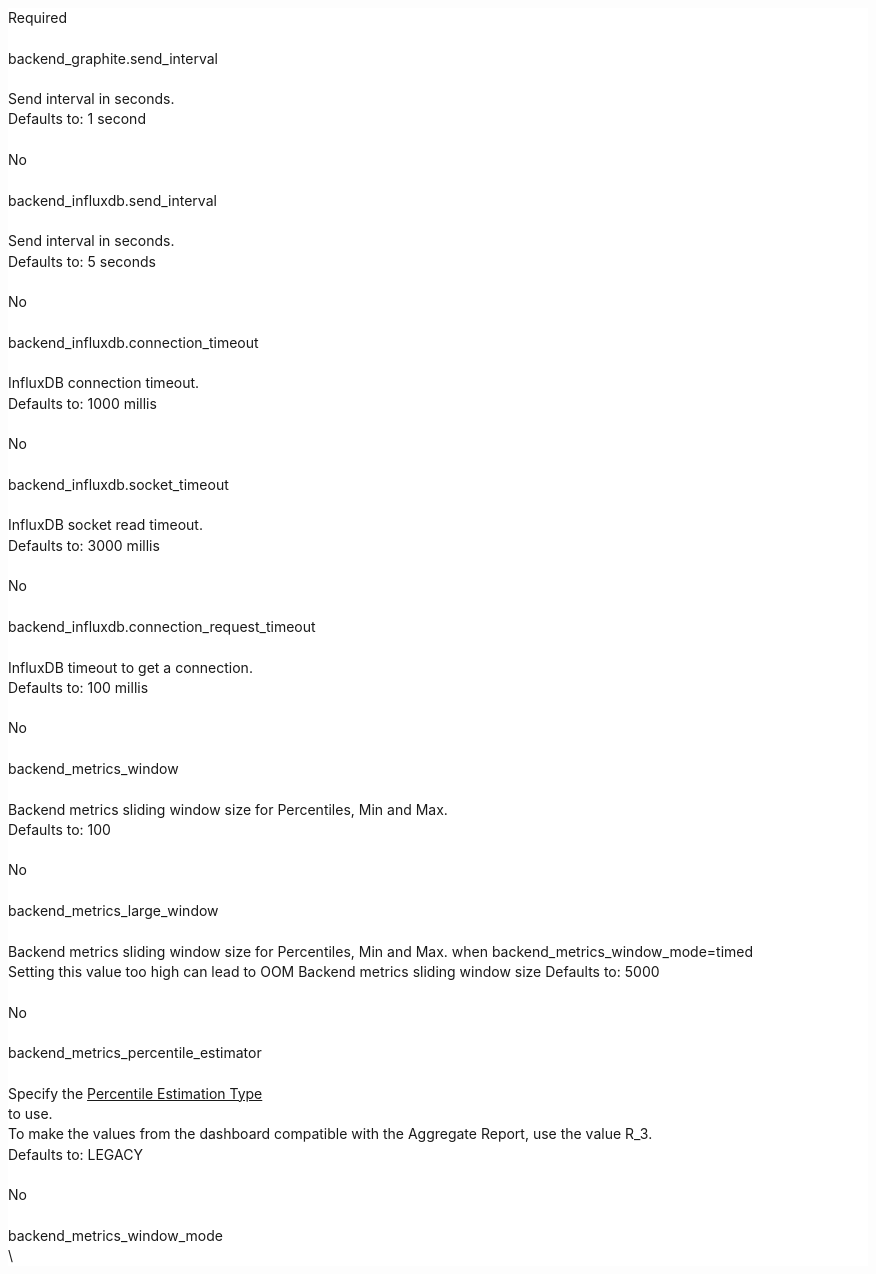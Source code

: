 Required\
\
backend\_graphite.send\_interval\
\
Send interval in seconds.  \
Defaults to: 1 second\
\
No\
\
backend\_influxdb.send\_interval\
\
Send interval in seconds.  \
Defaults to: 5 seconds\
\
No\
\
backend\_influxdb.connection\_timeout\
\
InfluxDB connection timeout.  \
Defaults to: 1000 millis\
\
No\
\
backend\_influxdb.socket\_timeout\
\
InfluxDB socket read timeout.  \
Defaults to: 3000 millis\
\
No\
\
backend\_influxdb.connection\_request\_timeout\
\
InfluxDB timeout to get a connection.  \
Defaults to: 100 millis\
\
No\
\
backend\_metrics\_window\
\
Backend metrics sliding window size for Percentiles, Min and Max.  \
Defaults to: 100\
\
No\
\
backend\_metrics\_large\_window\
\
Backend metrics sliding window size for Percentiles, Min and Max. when backend\_metrics\_window\_mode=timed  \
Setting this value too high can lead to OOM Backend metrics sliding window size Defaults to: 5000\
\
No\
\
backend\_metrics\_percentile\_estimator\
\
Specify the [Percentile Estimation Type](https://commons.apache.org/proper/commons-math/javadocs/api-3.6.1/org/apache/commons/math3/stat/descriptive/rank/Percentile.EstimationType.html)\
 to use.  \
To make the values from the dashboard compatible with the Aggregate Report, use the value R\_3.  \
Defaults to: LEGACY\
\
No\
\
backend\_metrics\_window\_mode\
\